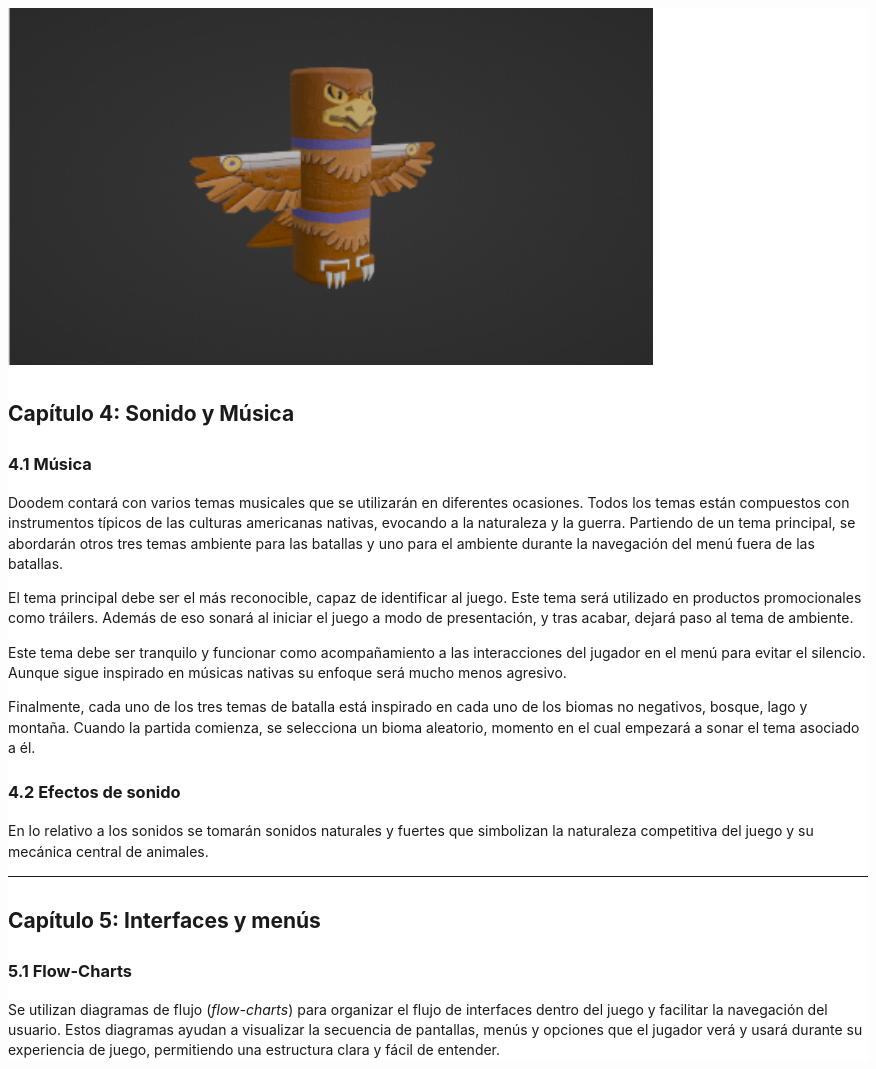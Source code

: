 <img src="/IMAGENES_GDD/aguila3d.png" alt="Habilidades del águila" width=75% height=75%>

## Capítulo 4: Sonido y Música

### 4.1 Música
Doodem contará con varios temas musicales que se utilizarán en diferentes ocasiones. Todos los temas están compuestos con instrumentos típicos de las culturas americanas nativas, evocando a la naturaleza y la guerra. Partiendo de un tema principal, se abordarán otros tres temas ambiente para las batallas y uno para el ambiente durante la navegación del menú fuera de las batallas.

El tema principal debe ser el más reconocible, capaz de identificar al juego. Este tema será utilizado en productos promocionales como tráilers. Además de eso sonará al iniciar el juego a modo de presentación, y tras acabar, dejará paso al tema de ambiente.

Este tema debe ser tranquilo y funcionar como acompañamiento a las interacciones del jugador en el menú para evitar el silencio. Aunque sigue inspirado en músicas nativas su enfoque será mucho menos agresivo.

Finalmente, cada uno de los tres temas de batalla está inspirado en cada uno de los biomas no negativos, bosque, lago y montaña. Cuando la partida comienza, se selecciona un bioma aleatorio, momento en el cual empezará a sonar el tema asociado a él.

### 4.2 Efectos de sonido
En lo relativo a los sonidos se tomarán sonidos naturales y fuertes que simbolizan la naturaleza competitiva del juego y su mecánica central de animales.

---

## Capítulo 5: Interfaces y menús

### 5.1 Flow-Charts
Se utilizan diagramas de flujo (_flow-charts_) para organizar el flujo de interfaces dentro del juego y facilitar la navegación del usuario. Estos diagramas ayudan a visualizar la secuencia de pantallas, menús y opciones que el jugador verá y usará durante su experiencia de juego, permitiendo una estructura clara y fácil de entender.
